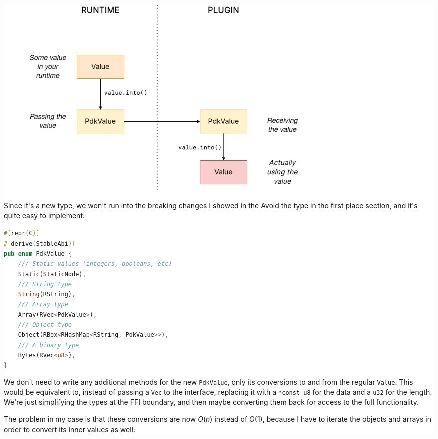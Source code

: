 <img src="simplify.png" alt="runtime/plugin diagram" width="75%">

Since it's a new type, we won't run into the breaking changes I showed in the [Avoid the type in the first place](#avoid) section, and it's quite easy to implement:

```rust
#[repr(C)]
#[derive(StableAbi)]
pub enum PdkValue {
    /// Static values (integers, booleans, etc)
    Static(StaticNode),
    /// String type
    String(RString),
    /// Array type
    Array(RVec<PdkValue>),
    /// Object type
    Object(RBox<RHashMap<RString, PdkValue>>),
    /// A binary type
    Bytes(RVec<u8>),
}
```

We don't need to write any additional methods for the new `PdkValue`, only its conversions to and from the regular `Value`. This would be equivalent to, instead of passing a `Vec` to the interface, replacing it with a `*const u8` for the data and a `u32` for the length. We're just simplifying the types at the FFI boundary, and then maybe converting them back for access to the full functionality.

The problem in my case is that these conversions are now $O(n)$ instead of $O(1)$, because I have to iterate the objects and arrays in order to convert its inner values as well:


[^hashbrown-merge]: {% gh "pr" "rust-lang/rust" 58623 "Replace HashMap implementation with SwissTable (as an external crate)" %}
[^known-key]: [JSON Key memoization in `tremor-runtime/tremor-value/src/known_key.rs`](https://github.com/tremor-rs/tremor-runtime/blob/87fb312395b8241e915f626dd3ac3a294515e8db/tremor-value/src/known_key.rs)